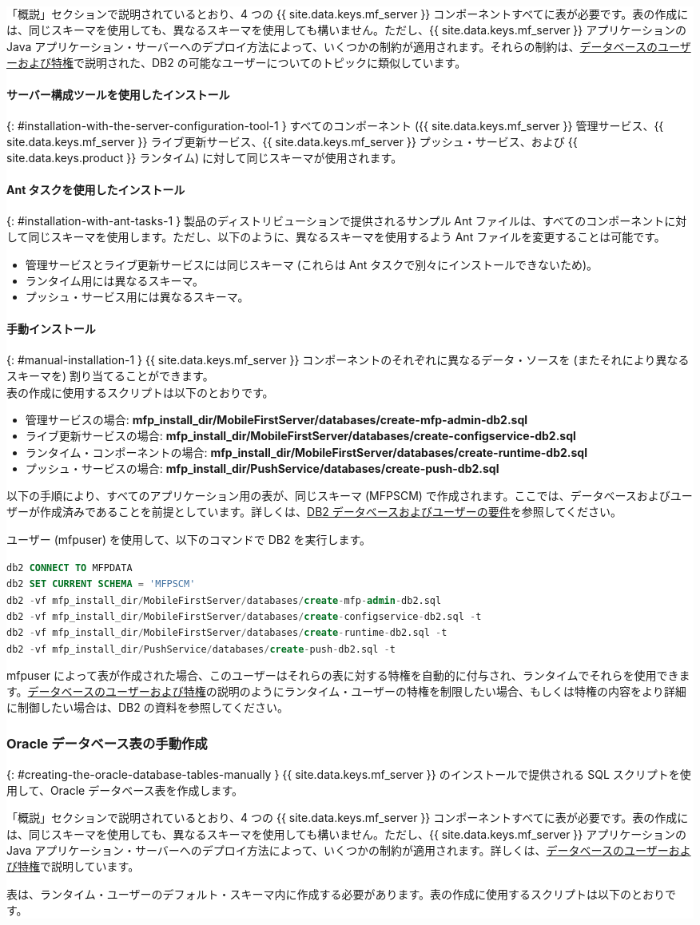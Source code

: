「概説」セクションで説明されているとおり、4 つの {{ site.data.keys.mf_server }} コンポーネントすべてに表が必要です。表の作成には、同じスキーマを使用しても、異なるスキーマを使用しても構いません。ただし、{{ site.data.keys.mf_server }} アプリケーションの Java アプリケーション・サーバーへのデプロイ方法によって、いくつかの制約が適用されます。それらの制約は、[データベースのユーザーおよび特権](#database-users-and-privileges)で説明された、DB2 の可能なユーザーについてのトピックに類似しています。

#### サーバー構成ツールを使用したインストール
{: #installation-with-the-server-configuration-tool-1 }
すべてのコンポーネント ({{ site.data.keys.mf_server }} 管理サービス、{{ site.data.keys.mf_server }} ライブ更新サービス、{{ site.data.keys.mf_server }} プッシュ・サービス、および {{ site.data.keys.product }} ランタイム) に対して同じスキーマが使用されます。

#### Ant タスクを使用したインストール
{: #installation-with-ant-tasks-1 }
製品のディストリビューションで提供されるサンプル Ant ファイルは、すべてのコンポーネントに対して同じスキーマを使用します。ただし、以下のように、異なるスキーマを使用するよう Ant ファイルを変更することは可能です。

* 管理サービスとライブ更新サービスには同じスキーマ (これらは Ant タスクで別々にインストールできないため)。
* ランタイム用には異なるスキーマ。
* プッシュ・サービス用には異なるスキーマ。

#### 手動インストール
{: #manual-installation-1 }
{{ site.data.keys.mf_server }} コンポーネントのそれぞれに異なるデータ・ソースを (またそれにより異なるスキーマを) 割り当てることができます。  
表の作成に使用するスクリプトは以下のとおりです。

* 管理サービスの場合: **mfp\_install\_dir/MobileFirstServer/databases/create-mfp-admin-db2.sql**
* ライブ更新サービスの場合: **mfp\_install\_dir/MobileFirstServer/databases/create-configservice-db2.sql**
* ランタイム・コンポーネントの場合: **mfp\_install\_dir/MobileFirstServer/databases/create-runtime-db2.sql**
* プッシュ・サービスの場合: **mfp\_install\_dir/PushService/databases/create-push-db2.sql**

以下の手順により、すべてのアプリケーション用の表が、同じスキーマ (MFPSCM) で作成されます。ここでは、データベースおよびユーザーが作成済みであることを前提としています。詳しくは、[DB2 データベースおよびユーザーの要件](#db2-database-and-user-requirements)を参照してください。

ユーザー (mfpuser) を使用して、以下のコマンドで  DB2 を実行します。

```sql
db2 CONNECT TO MFPDATA
db2 SET CURRENT SCHEMA = 'MFPSCM'
db2 -vf mfp_install_dir/MobileFirstServer/databases/create-mfp-admin-db2.sql
db2 -vf mfp_install_dir/MobileFirstServer/databases/create-configservice-db2.sql -t
db2 -vf mfp_install_dir/MobileFirstServer/databases/create-runtime-db2.sql -t
db2 -vf mfp_install_dir/PushService/databases/create-push-db2.sql -t
```

mfpuser によって表が作成された場合、このユーザーはそれらの表に対する特権を自動的に付与され、ランタイムでそれらを使用できます。[データベースのユーザーおよび特権](#database-users-and-privileges)の説明のようにランタイム・ユーザーの特権を制限したい場合、もしくは特権の内容をより詳細に制御したい場合は、DB2 の資料を参照してください。

### Oracle データベース表の手動作成
{: #creating-the-oracle-database-tables-manually }
{{ site.data.keys.mf_server }} のインストールで提供される SQL スクリプトを使用して、Oracle データベース表を作成します。

「概説」セクションで説明されているとおり、4 つの {{ site.data.keys.mf_server }} コンポーネントすべてに表が必要です。表の作成には、同じスキーマを使用しても、異なるスキーマを使用しても構いません。ただし、{{ site.data.keys.mf_server }} アプリケーションの Java アプリケーション・サーバーへのデプロイ方法によって、いくつかの制約が適用されます。詳しくは、[データベースのユーザーおよび特権](#database-users-and-privileges)で説明しています。

表は、ランタイム・ユーザーのデフォルト・スキーマ内に作成する必要があります。表の作成に使用するスクリプトは以下のとおりです。
